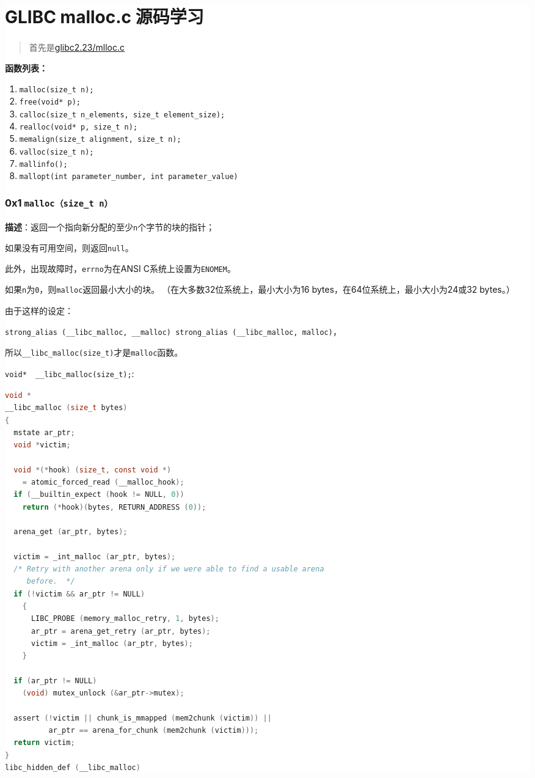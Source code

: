 # GLIBC malloc.c 源码学习

> 首先是[glibc2.23/mlloc.c](https://github.com/Mech0n/Handbook/blob/master/malloc/malloc-2.23/malloc.c)

**函数列表：**

1. `malloc(size_t n);`
2. `free(void* p);        `
3. `calloc(size_t n_elements, size_t element_size);`
4. `realloc(void* p, size_t n);        `
5. `memalign(size_t alignment, size_t n);   `     
6. `valloc(size_t n);        `
7. `mallinfo();     `
8. `mallopt(int parameter_number, int parameter_value)`

###  0x1 `malloc（size_t n）`

**描述**：返回一个指向新分配的至少`n`个字节的块的指针；

如果没有可用空间，则返回`null`。 

此外，出现故障时，`errno`为在ANSI C系统上设置为`ENOMEM`。 

如果`n`为`0`，则`malloc`返回最小大小的块。 （在大多数32位系统上，最小大小为16 bytes，在64位系统上，最小大小为24或32 bytes。）

由于这样的设定：

`strong_alias (__libc_malloc, __malloc) strong_alias (__libc_malloc, malloc)`，

所以`__libc_malloc(size_t)`才是`malloc`函数。

`void*  __libc_malloc(size_t);`:

```c
void *
__libc_malloc (size_t bytes)
{
  mstate ar_ptr;
  void *victim;

  void *(*hook) (size_t, const void *)
    = atomic_forced_read (__malloc_hook);
  if (__builtin_expect (hook != NULL, 0))
    return (*hook)(bytes, RETURN_ADDRESS (0));

  arena_get (ar_ptr, bytes);

  victim = _int_malloc (ar_ptr, bytes);
  /* Retry with another arena only if we were able to find a usable arena
     before.  */
  if (!victim && ar_ptr != NULL)
    {
      LIBC_PROBE (memory_malloc_retry, 1, bytes);
      ar_ptr = arena_get_retry (ar_ptr, bytes);
      victim = _int_malloc (ar_ptr, bytes);
    }

  if (ar_ptr != NULL)
    (void) mutex_unlock (&ar_ptr->mutex);

  assert (!victim || chunk_is_mmapped (mem2chunk (victim)) ||
          ar_ptr == arena_for_chunk (mem2chunk (victim)));
  return victim;
}
libc_hidden_def (__libc_malloc)
```
